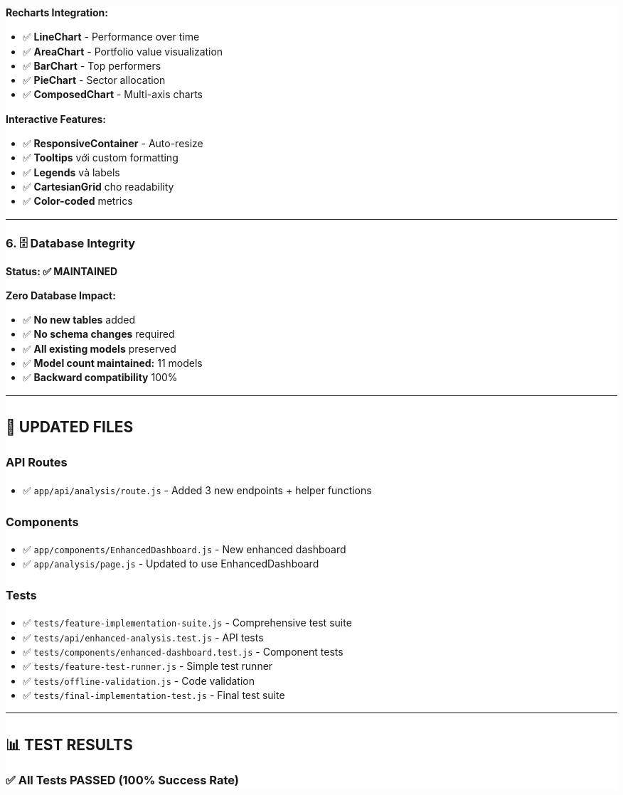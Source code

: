 **Recharts Integration:**
- ✅ **LineChart** - Performance over time
- ✅ **AreaChart** - Portfolio value visualization
- ✅ **BarChart** - Top performers
- ✅ **PieChart** - Sector allocation
- ✅ **ComposedChart** - Multi-axis charts

**Interactive Features:**
- ✅ **ResponsiveContainer** - Auto-resize
- ✅ **Tooltips** với custom formatting
- ✅ **Legends** và labels
- ✅ **CartesianGrid** cho readability
- ✅ **Color-coded** metrics

---

### 6. 🗄️ **Database Integrity**
**Status: ✅ MAINTAINED**

**Zero Database Impact:**
- ✅ **No new tables** added
- ✅ **No schema changes** required
- ✅ **All existing models** preserved
- ✅ **Model count maintained:** 11 models
- ✅ **Backward compatibility** 100%

---

## 🚀 UPDATED FILES

### API Routes
- ✅ `app/api/analysis/route.js` - Added 3 new endpoints + helper functions

### Components  
- ✅ `app/components/EnhancedDashboard.js` - New enhanced dashboard
- ✅ `app/analysis/page.js` - Updated to use EnhancedDashboard

### Tests
- ✅ `tests/feature-implementation-suite.js` - Comprehensive test suite
- ✅ `tests/api/enhanced-analysis.test.js` - API tests
- ✅ `tests/components/enhanced-dashboard.test.js` - Component tests
- ✅ `tests/feature-test-runner.js` - Simple test runner
- ✅ `tests/offline-validation.js` - Code validation
- ✅ `tests/final-implementation-test.js` - Final test suite

---

## 📊 TEST RESULTS

### ✅ All Tests PASSED (100% Success Rate)

